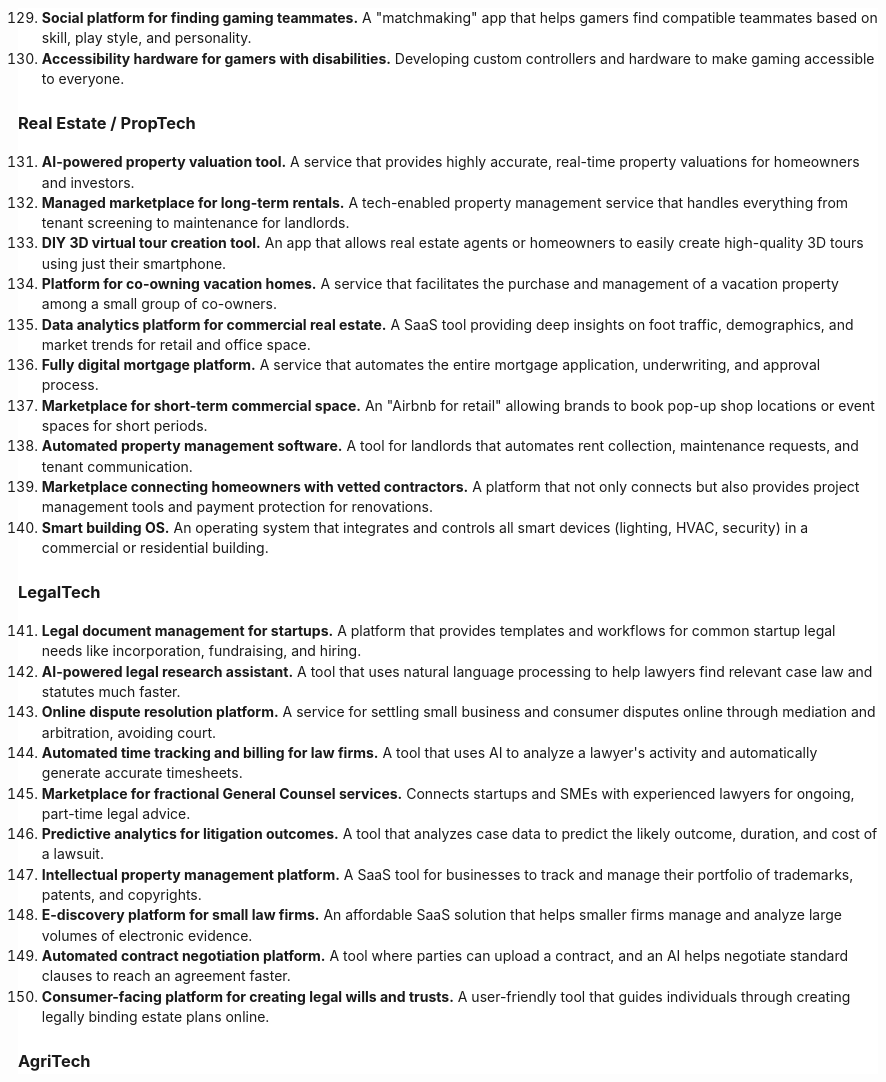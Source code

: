 129. **Social platform for finding gaming teammates.** A "matchmaking" app that helps gamers find compatible teammates based on skill, play style, and personality.
130. **Accessibility hardware for gamers with disabilities.** Developing custom controllers and hardware to make gaming accessible to everyone.

### Real Estate / PropTech

131. **AI-powered property valuation tool.** A service that provides highly accurate, real-time property valuations for homeowners and investors.
132. **Managed marketplace for long-term rentals.** A tech-enabled property management service that handles everything from tenant screening to maintenance for landlords.
133. **DIY 3D virtual tour creation tool.** An app that allows real estate agents or homeowners to easily create high-quality 3D tours using just their smartphone.
134. **Platform for co-owning vacation homes.** A service that facilitates the purchase and management of a vacation property among a small group of co-owners.
135. **Data analytics platform for commercial real estate.** A SaaS tool providing deep insights on foot traffic, demographics, and market trends for retail and office space.
136. **Fully digital mortgage platform.** A service that automates the entire mortgage application, underwriting, and approval process.
137. **Marketplace for short-term commercial space.** An "Airbnb for retail" allowing brands to book pop-up shop locations or event spaces for short periods.
138. **Automated property management software.** A tool for landlords that automates rent collection, maintenance requests, and tenant communication.
139. **Marketplace connecting homeowners with vetted contractors.** A platform that not only connects but also provides project management tools and payment protection for renovations.
140. **Smart building OS.** An operating system that integrates and controls all smart devices (lighting, HVAC, security) in a commercial or residential building.

### LegalTech

141. **Legal document management for startups.** A platform that provides templates and workflows for common startup legal needs like incorporation, fundraising, and hiring.
142. **AI-powered legal research assistant.** A tool that uses natural language processing to help lawyers find relevant case law and statutes much faster.
143. **Online dispute resolution platform.** A service for settling small business and consumer disputes online through mediation and arbitration, avoiding court.
144. **Automated time tracking and billing for law firms.** A tool that uses AI to analyze a lawyer's activity and automatically generate accurate timesheets.
145. **Marketplace for fractional General Counsel services.** Connects startups and SMEs with experienced lawyers for ongoing, part-time legal advice.
146. **Predictive analytics for litigation outcomes.** A tool that analyzes case data to predict the likely outcome, duration, and cost of a lawsuit.
147. **Intellectual property management platform.** A SaaS tool for businesses to track and manage their portfolio of trademarks, patents, and copyrights.
148. **E-discovery platform for small law firms.** An affordable SaaS solution that helps smaller firms manage and analyze large volumes of electronic evidence.
149. **Automated contract negotiation platform.** A tool where parties can upload a contract, and an AI helps negotiate standard clauses to reach an agreement faster.
150. **Consumer-facing platform for creating legal wills and trusts.** A user-friendly tool that guides individuals through creating legally binding estate plans online.

### AgriTech
